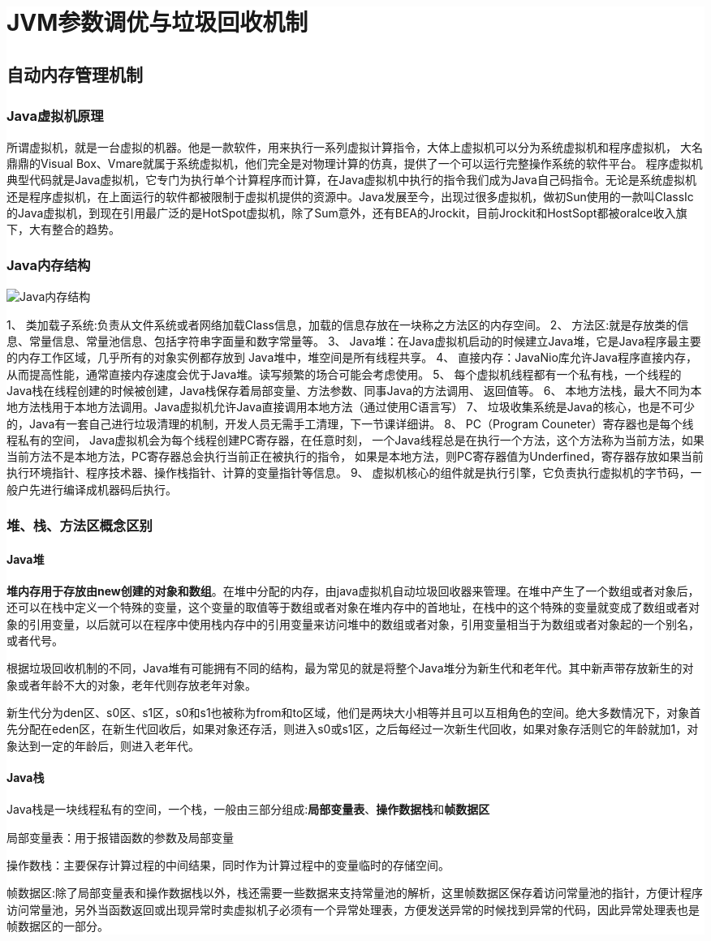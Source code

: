 # JVM参数调优与垃圾回收机制

## 自动内存管理机制

### Java虚拟机原理 

所谓虚拟机，就是一台虚拟的机器。他是一款软件，用来执行一系列虚拟计算指令，大体上虚拟机可以分为系统虚拟机和程序虚拟机， 大名鼎鼎的Visual Box、Vmare就属于系统虚拟机，他们完全是对物理计算的仿真，提供了一个可以运行完整操作系统的软件平台。 程序虚拟机典型代码就是Java虚拟机，它专门为执行单个计算程序而计算，在Java虚拟机中执行的指令我们成为Java自己码指令。无论是系统虚拟机还是程序虚拟机，在上面运行的软件都被限制于虚拟机提供的资源中。Java发展至今，出现过很多虚拟机，做初Sun使用的一款叫ClassIc的Java虚拟机，到现在引用最广泛的是HotSpot虚拟机，除了Sum意外，还有BEA的Jrockit，目前Jrockit和HostSopt都被oralce收入旗下，大有整合的趋势。

### Java内存结构

   ![Java内存结构](https://blog.tengshe789.tech/2018/09/30/Java%E4%B8%8E%E5%86%85%E5%AD%98/3.png)

1、	类加载子系统:负责从文件系统或者网络加载Class信息，加载的信息存放在一块称之方法区的内存空间。
2、	方法区:就是存放类的信息、常量信息、常量池信息、包括字符串字面量和数字常量等。
3、	Java堆：在Java虚拟机启动的时候建立Java堆，它是Java程序最主要的内存工作区域，几乎所有的对象实例都存放到
Java堆中，堆空间是所有线程共享。
4、	直接内存：JavaNio库允许Java程序直接内存，从而提高性能，通常直接内存速度会优于Java堆。读写频繁的场合可能会考虑使用。
5、	每个虚拟机线程都有一个私有栈，一个线程的Java栈在线程创建的时候被创建，Java栈保存着局部变量、方法参数、同事Java的方法调用、
返回值等。
6、	本地方法栈，最大不同为本地方法栈用于本地方法调用。Java虚拟机允许Java直接调用本地方法（通过使用C语言写）
7、	垃圾收集系统是Java的核心，也是不可少的，Java有一套自己进行垃圾清理的机制，开发人员无需手工清理，下一节课详细讲。
8、	PC（Program Couneter）寄存器也是每个线程私有的空间， Java虚拟机会为每个线程创建PC寄存器，在任意时刻，
一个Java线程总是在执行一个方法，这个方法称为当前方法，如果当前方法不是本地方法，PC寄存器总会执行当前正在被执行的指令，
如果是本地方法，则PC寄存器值为Underfined，寄存器存放如果当前执行环境指针、程序技术器、操作栈指针、计算的变量指针等信息。
9、	虚拟机核心的组件就是执行引擎，它负责执行虚拟机的字节码，一般户先进行编译成机器码后执行。


### 堆、栈、方法区概念区别

#### Java堆

**堆内存用于存放由new创建的对象和数组**。在堆中分配的内存，由java虚拟机自动垃圾回收器来管理。在堆中产生了一个数组或者对象后，还可以在栈中定义一个特殊的变量，这个变量的取值等于数组或者对象在堆内存中的首地址，在栈中的这个特殊的变量就变成了数组或者对象的引用变量，以后就可以在程序中使用栈内存中的引用变量来访问堆中的数组或者对象，引用变量相当于为数组或者对象起的一个别名，或者代号。

 

根据垃圾回收机制的不同，Java堆有可能拥有不同的结构，最为常见的就是将整个Java堆分为新生代和老年代。其中新声带存放新生的对象或者年龄不大的对象，老年代则存放老年对象。

新生代分为den区、s0区、s1区，s0和s1也被称为from和to区域，他们是两块大小相等并且可以互相角色的空间。绝大多数情况下，对象首先分配在eden区，在新生代回收后，如果对象还存活，则进入s0或s1区，之后每经过一次新生代回收，如果对象存活则它的年龄就加1，对象达到一定的年龄后，则进入老年代。


#### Java栈

Java栈是一块线程私有的空间，一个栈，一般由三部分组成:**局部变量表**、**操作数据栈**和**帧数据区**

局部变量表：用于报错函数的参数及局部变量

操作数栈：主要保存计算过程的中间结果，同时作为计算过程中的变量临时的存储空间。

帧数据区:除了局部变量表和操作数据栈以外，栈还需要一些数据来支持常量池的解析，这里帧数据区保存着访问常量池的指针，方便计程序访问常量池，另外当函数返回或出现异常时卖虚拟机子必须有一个异常处理表，方便发送异常的时候找到异常的代码，因此异常处理表也是帧数据区的一部分。
